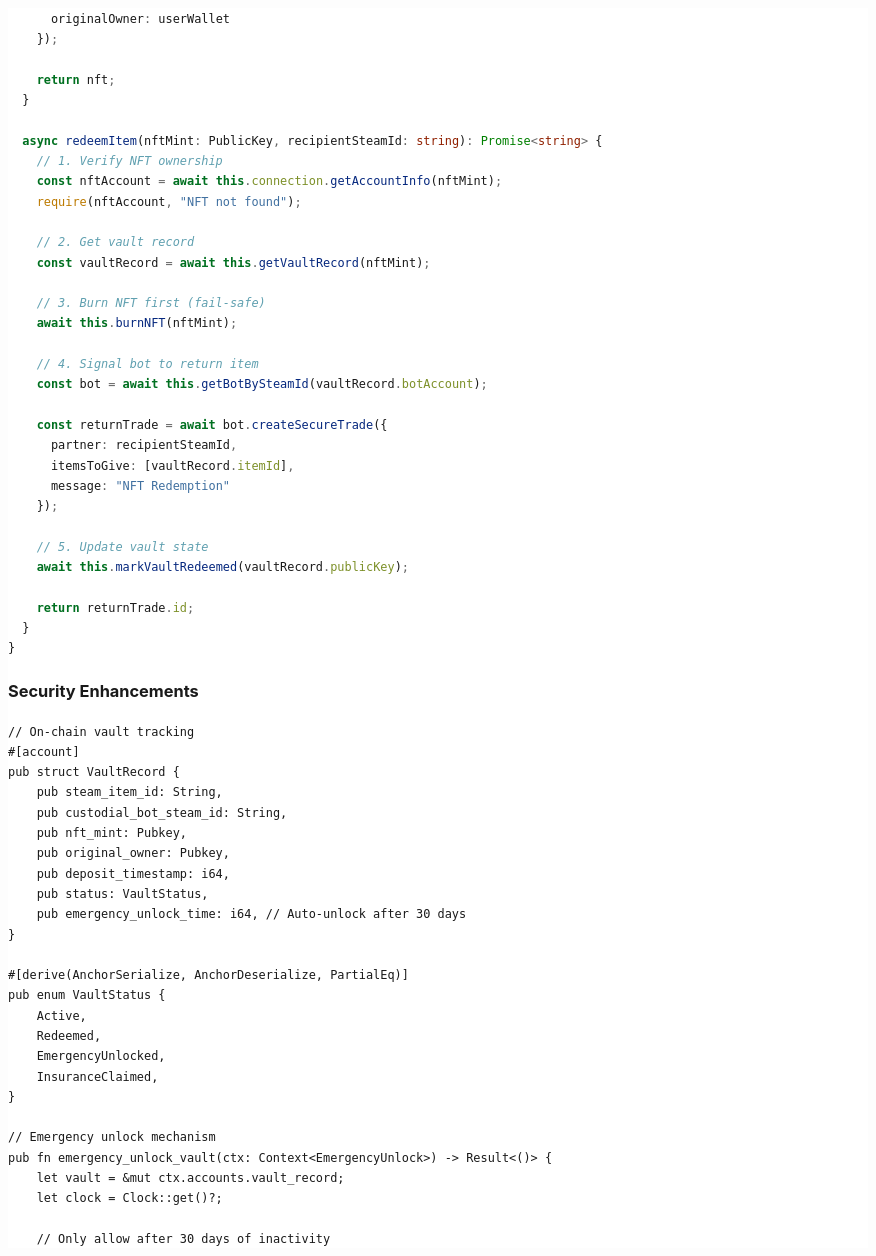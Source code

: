 ```typescript
      originalOwner: userWallet
    });
    
    return nft;
  }
  
  async redeemItem(nftMint: PublicKey, recipientSteamId: string): Promise<string> {
    // 1. Verify NFT ownership
    const nftAccount = await this.connection.getAccountInfo(nftMint);
    require(nftAccount, "NFT not found");
    
    // 2. Get vault record
    const vaultRecord = await this.getVaultRecord(nftMint);
    
    // 3. Burn NFT first (fail-safe)
    await this.burnNFT(nftMint);
    
    // 4. Signal bot to return item
    const bot = await this.getBotBySteamId(vaultRecord.botAccount);
    
    const returnTrade = await bot.createSecureTrade({
      partner: recipientSteamId,
      itemsToGive: [vaultRecord.itemId],
      message: "NFT Redemption"
    });
    
    // 5. Update vault state
    await this.markVaultRedeemed(vaultRecord.publicKey);
    
    return returnTrade.id;
  }
}
```

### Security Enhancements

```solana
// On-chain vault tracking
#[account]
pub struct VaultRecord {
    pub steam_item_id: String,
    pub custodial_bot_steam_id: String,
    pub nft_mint: Pubkey,
    pub original_owner: Pubkey,
    pub deposit_timestamp: i64,
    pub status: VaultStatus,
    pub emergency_unlock_time: i64, // Auto-unlock after 30 days
}

#[derive(AnchorSerialize, AnchorDeserialize, PartialEq)]
pub enum VaultStatus {
    Active,
    Redeemed,
    EmergencyUnlocked,
    InsuranceClaimed,
}

// Emergency unlock mechanism
pub fn emergency_unlock_vault(ctx: Context<EmergencyUnlock>) -> Result<()> {
    let vault = &mut ctx.accounts.vault_record;
    let clock = Clock::get()?;
    
    // Only allow after 30 days of inactivity
```